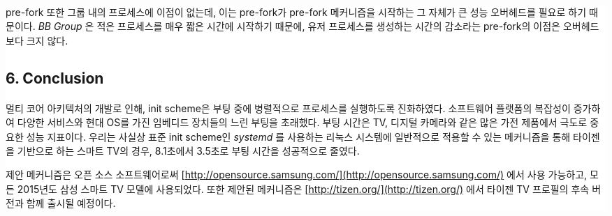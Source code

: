 pre-fork 또한 그룹 내의 프로세스에 이점이 없는데, 이는 pre-fork가 pre-fork 메커니즘을 시작하는 그 자체가 큰 성능 오버헤드를 필요로 하기 때문이다. 
_BB Group_ 은 적은 프로세스를 매우 짧은 시간에 시작하기 때문에, 유저 프로세스를 생성하는 시간의 감소라는 pre-fork의 이점은 오버헤드보다 크지 않다.   

## 6. Conclusion
멀티 코어 아키텍처의 개발로 인해, init scheme은 부팅 중에 병렬적으로 프로세스를 실행하도록 진화하였다.
소프트웨어 플랫폼의 복잡성이 증가하여 다양한 서비스와 현대 OS를 가진 임베디드 장치들의 느린 부팅을 초래했다. 
부팅 시간은 TV, 디지털 카메라와 같은 많은 가전 제품에서 극도로 중요한 성능 지표이다.
우리는 사실상 표준 init scheme인 _systemd_ 를 사용하는 리눅스 시스템에 일반적으로 적용할 수 있는 메커니즘을 통해 타이젠을 기반으로 하는 스마트 TV의 경우, 8.1초에서 3.5초로 부팅 시간을 성공적으로 줄였다.  

제안 메커니즘은 오픈 소스 소프트웨어로써 [http://opensource.samsung.com/](http://opensource.samsung.com/) 에서 사용 가능하고, 모든 2015년도 삼성 스마트 TV 모델에 사용되었다.
또한 제안된 메커니즘은 [http://tizen.org/](http://tizen.org/) 에서 타이젠 TV 프로필의 후속 버전과 함께 출시될 예정이다. 
